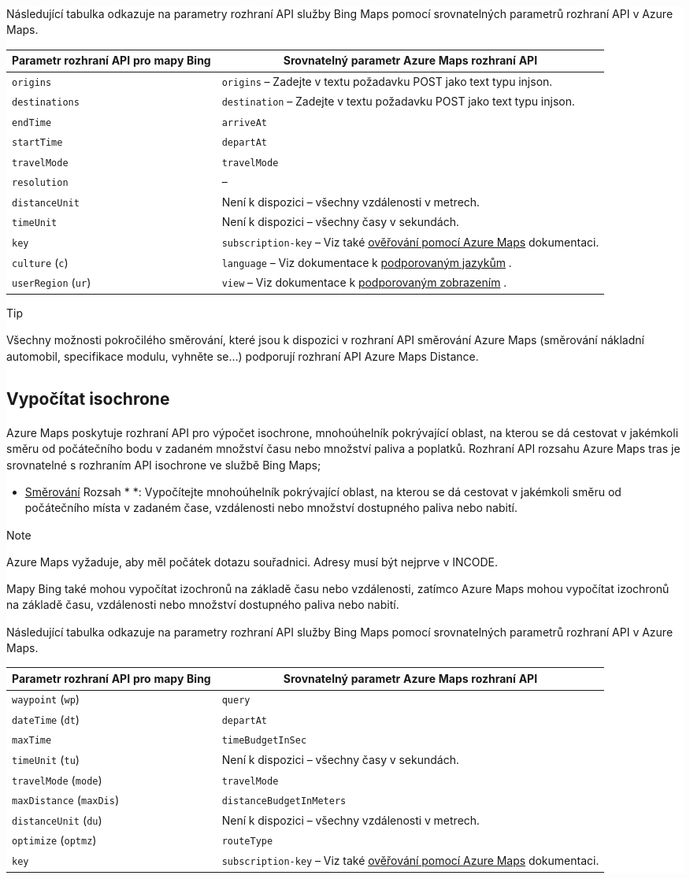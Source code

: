 Následující tabulka odkazuje na parametry rozhraní API služby Bing Maps pomocí srovnatelných parametrů rozhraní API v Azure Maps.

| Parametr rozhraní API pro mapy Bing | Srovnatelný parametr Azure Maps rozhraní API                         |
|-------------------------|-------------------------------------------------------------|
| `origins`               | `origins` – Zadejte v textu požadavku POST jako text typu injson.    |
| `destinations`          | `destination` – Zadejte v textu požadavku POST jako text typu injson. |
| `endTime`               | `arriveAt`                                                  |
| `startTime`             | `departAt`                                                  |
| `travelMode`            | `travelMode`                                                |
| `resolution`            | –                                                         |
| `distanceUnit`          | Není k dispozici – všechny vzdálenosti v metrech.                              |
| `timeUnit`              | Není k dispozici – všechny časy v sekundách.                                 |
| `key`                   | `subscription-key` – Viz také [ověřování pomocí Azure Maps](./azure-maps-authentication.md) dokumentaci. |
| `culture` (`c`)         | `language` – Viz dokumentace k [podporovaným jazykům](./supported-languages.md) .  |
| `userRegion` (`ur`)     | `view` – Viz dokumentace k [podporovaným zobrazením](./supported-languages.md#azure-maps-supported-views) .     |

> [!TIP]
> Všechny možnosti pokročilého směrování, které jsou k dispozici v rozhraní API směrování Azure Maps (směrování nákladní automobil, specifikace modulu, vyhněte se...) podporují rozhraní API Azure Maps Distance.

## <a name="calculate-an-isochrone"></a>Vypočítat isochrone

Azure Maps poskytuje rozhraní API pro výpočet isochrone, mnohoúhelník pokrývající oblast, na kterou se dá cestovat v jakémkoli směru od počátečního bodu v zadaném množství času nebo množství paliva a poplatků. Rozhraní API rozsahu Azure Maps tras je srovnatelné s rozhraním API isochrone ve službě Bing Maps;

-   [Směrování](/rest/api/maps/route/getrouterange) Rozsah * *: Vypočítejte mnohoúhelník pokrývající oblast, na kterou se dá cestovat v jakémkoli směru od počátečního místa v zadaném čase, vzdálenosti nebo množství dostupného paliva nebo nabití.

> [!NOTE]
> Azure Maps vyžaduje, aby měl počátek dotazu souřadnici. Adresy musí být nejprve v INCODE.</p>
<p>Mapy Bing také mohou vypočítat izochronů na základě času nebo vzdálenosti, zatímco Azure Maps mohou vypočítat izochronů na základě času, vzdálenosti nebo množství dostupného paliva nebo nabití.

Následující tabulka odkazuje na parametry rozhraní API služby Bing Maps pomocí srovnatelných parametrů rozhraní API v Azure Maps.

| Parametr rozhraní API pro mapy Bing      | Srovnatelný parametr Azure Maps rozhraní API            |
|------------------------------|------------------------------------------------|
| `waypoint` (`wp`)            | `query`                                        |
| `dateTime` (`dt`)            | `departAt`                                     |
| `maxTime`                    | `timeBudgetInSec`                              |
| `timeUnit` (`tu`)            | Není k dispozici – všechny časy v sekundách.                    |
| `travelMode` (`mode`)        | `travelMode`                                   |
| `maxDistance` (`maxDis`)     | `distanceBudgetInMeters`                       |
| `distanceUnit` (`du`)        | Není k dispozici – všechny vzdálenosti v metrech.                 |
| `optimize` (`optmz`)         | `routeType`                                    |
| `key`                        | `subscription-key` – Viz také [ověřování pomocí Azure Maps](./azure-maps-authentication.md) dokumentaci. |